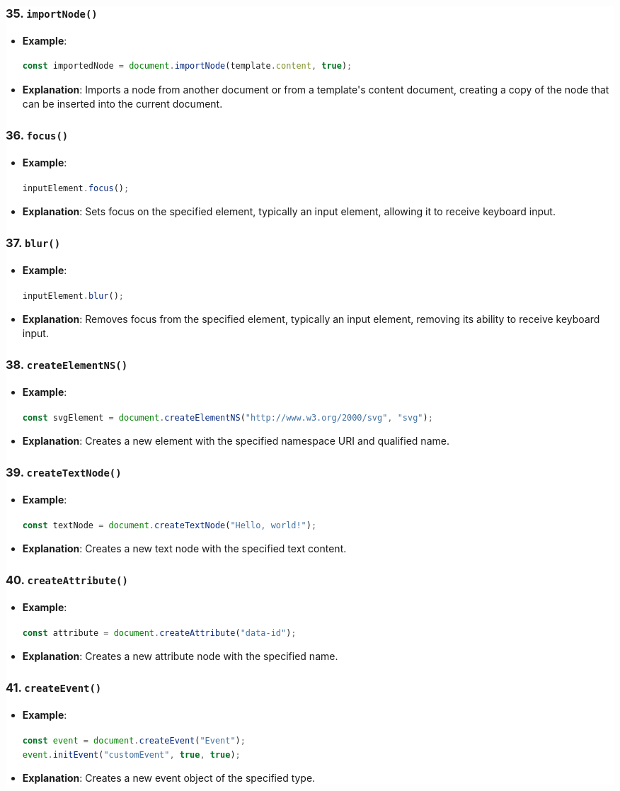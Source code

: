 ### 35. `importNode()`
- **Example**: 
  ```javascript
  const importedNode = document.importNode(template.content, true);
  ```
- **Explanation**: Imports a node from another document or from a template's content document, creating a copy of the node that can be inserted into the current document.

### 36. `focus()`
- **Example**: 
  ```javascript
  inputElement.focus();
  ```
- **Explanation**: Sets focus on the specified element, typically an input element, allowing it to receive keyboard input.

### 37. `blur()`
- **Example**: 
  ```javascript
  inputElement.blur();
  ```
- **Explanation**: Removes focus from the specified element, typically an input element, removing its ability to receive keyboard input.

### 38. `createElementNS()`
- **Example**: 
  ```javascript
  const svgElement = document.createElementNS("http://www.w3.org/2000/svg", "svg");
  ```
- **Explanation**: Creates a new element with the specified namespace URI and qualified name.

### 39. `createTextNode()`
- **Example**: 
  ```javascript
  const textNode = document.createTextNode("Hello, world!");
  ```
- **Explanation**: Creates a new text node with the specified text content.

### 40. `createAttribute()`
- **Example**: 
  ```javascript
  const attribute = document.createAttribute("data-id");
  ```
- **Explanation**: Creates a new attribute node with the specified name.

### 41. `createEvent()`
- **Example**: 
  ```javascript
  const event = document.createEvent("Event");
  event.initEvent("customEvent", true, true);
  ```
- **Explanation**: Creates a new event object of the specified type.
